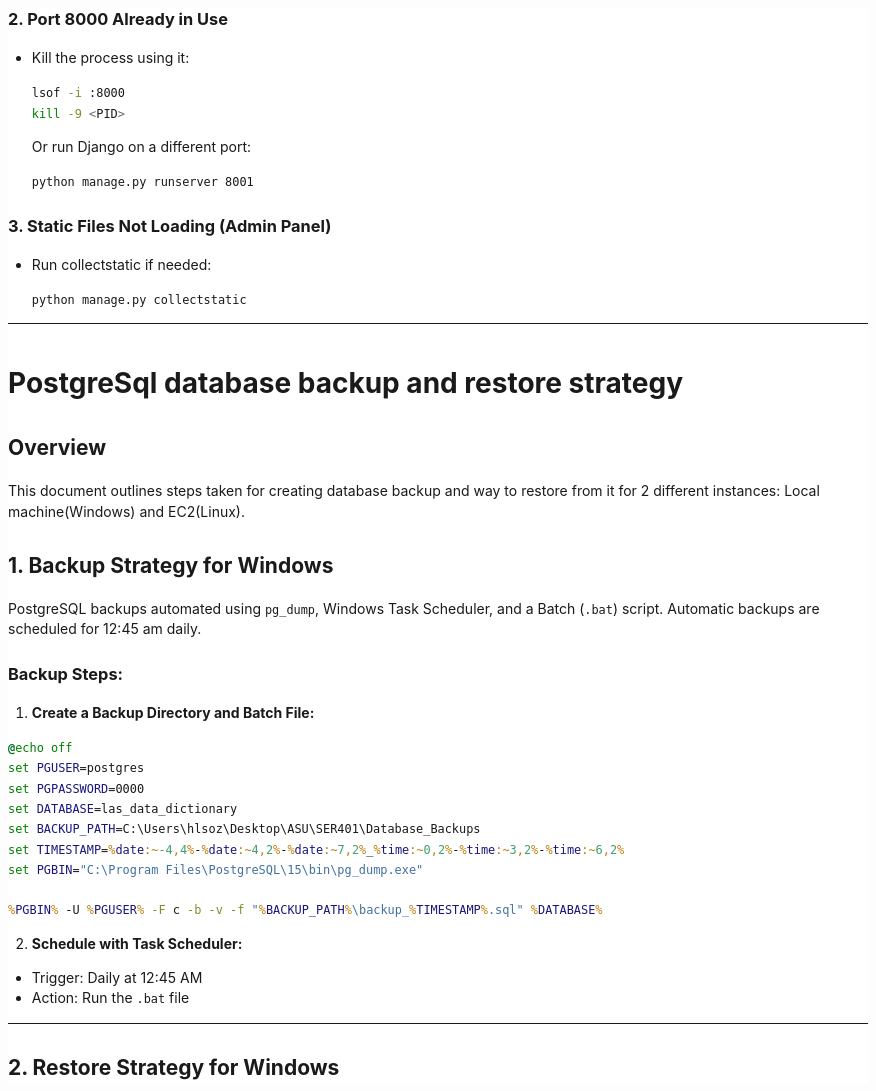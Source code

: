 ### 2. Port 8000 Already in Use
- Kill the process using it:
  ```bash
  lsof -i :8000
  kill -9 <PID>
  ```
  Or run Django on a different port:
  ```bash
  python manage.py runserver 8001
  ```

### 3. Static Files Not Loading (Admin Panel)
- Run collectstatic if needed:
  ```bash
  python manage.py collectstatic
  ```

---

# PostgreSql database backup and restore strategy

## Overview
This document outlines steps taken for creating database backup and way to restore from it for 2 different instances: Local machine(Windows) and EC2(Linux).

## **1. Backup Strategy for Windows**
PostgreSQL backups automated using `pg_dump`, Windows Task Scheduler, and a Batch (`.bat`) script. Automatic backups are scheduled for 12:45 am daily.

### **Backup Steps:**
1. **Create a Backup Directory and Batch File:**
```bat
@echo off
set PGUSER=postgres
set PGPASSWORD=0000
set DATABASE=las_data_dictionary
set BACKUP_PATH=C:\Users\hlsoz\Desktop\ASU\SER401\Database_Backups
set TIMESTAMP=%date:~-4,4%-%date:~4,2%-%date:~7,2%_%time:~0,2%-%time:~3,2%-%time:~6,2%
set PGBIN="C:\Program Files\PostgreSQL\15\bin\pg_dump.exe"

%PGBIN% -U %PGUSER% -F c -b -v -f "%BACKUP_PATH%\backup_%TIMESTAMP%.sql" %DATABASE%
```

2. **Schedule with Task Scheduler:**
- Trigger: Daily at 12:45 AM
- Action: Run the `.bat` file

---

## **2. Restore Strategy for Windows**
